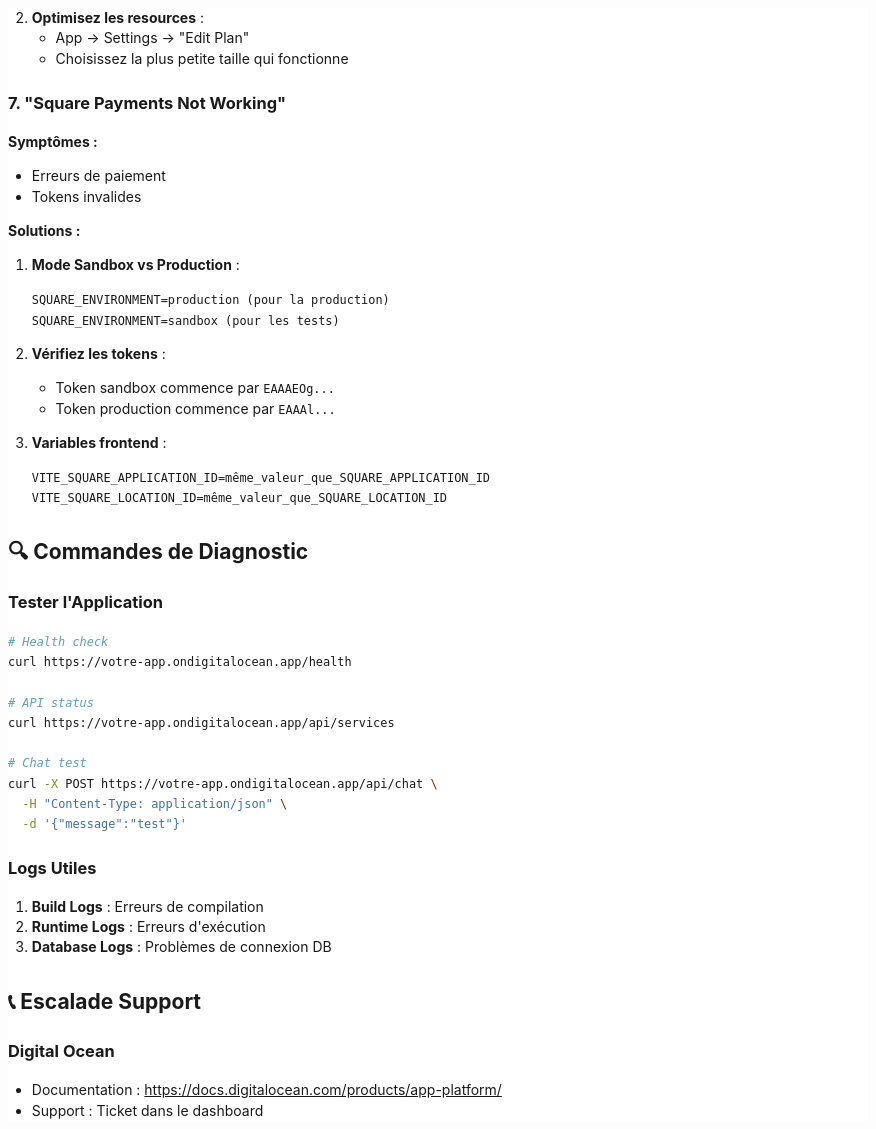 2. **Optimisez les resources** :
   - App → Settings → "Edit Plan"
   - Choisissez la plus petite taille qui fonctionne

### 7. "Square Payments Not Working"

**Symptômes :**
- Erreurs de paiement
- Tokens invalides

**Solutions :**
1. **Mode Sandbox vs Production** :
   ```
   SQUARE_ENVIRONMENT=production (pour la production)
   SQUARE_ENVIRONMENT=sandbox (pour les tests)
   ```

2. **Vérifiez les tokens** :
   - Token sandbox commence par `EAAAEOg...`
   - Token production commence par `EAAAl...`

3. **Variables frontend** :
   ```
   VITE_SQUARE_APPLICATION_ID=même_valeur_que_SQUARE_APPLICATION_ID
   VITE_SQUARE_LOCATION_ID=même_valeur_que_SQUARE_LOCATION_ID
   ```

## 🔍 Commandes de Diagnostic

### Tester l'Application
```bash
# Health check
curl https://votre-app.ondigitalocean.app/health

# API status
curl https://votre-app.ondigitalocean.app/api/services

# Chat test
curl -X POST https://votre-app.ondigitalocean.app/api/chat \
  -H "Content-Type: application/json" \
  -d '{"message":"test"}'
```

### Logs Utiles
1. **Build Logs** : Erreurs de compilation
2. **Runtime Logs** : Erreurs d'exécution
3. **Database Logs** : Problèmes de connexion DB

## 📞 Escalade Support

### Digital Ocean
- Documentation : https://docs.digitalocean.com/products/app-platform/
- Support : Ticket dans le dashboard
